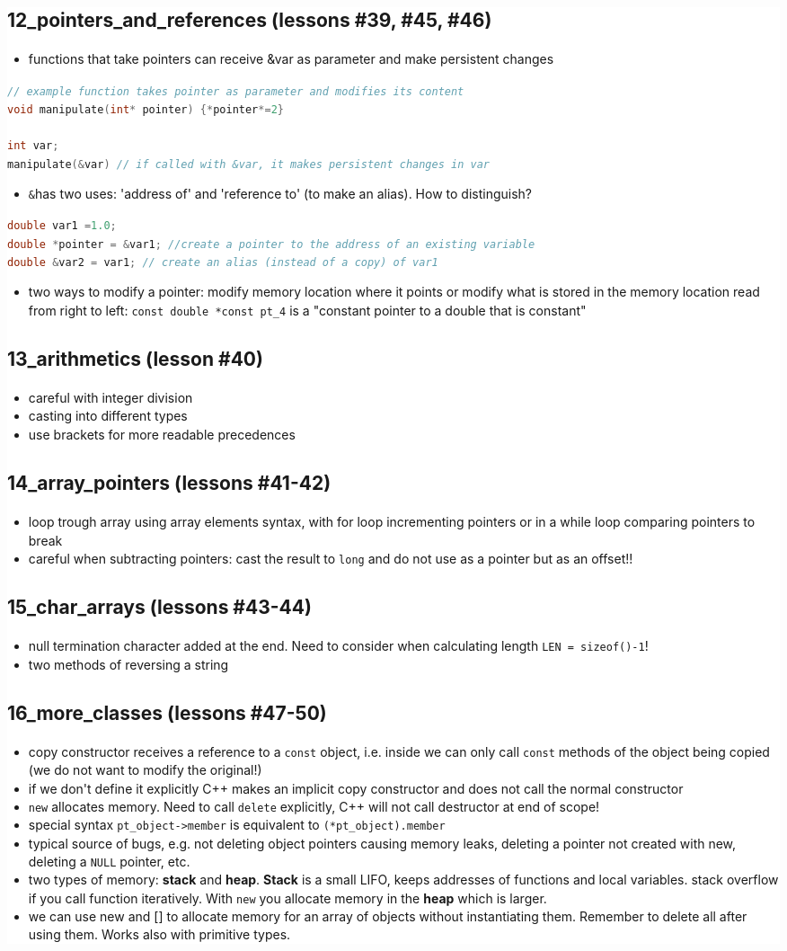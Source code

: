 ## 12_pointers_and_references (lessons #39, #45, #46)

* functions that take pointers can receive &var as parameter and make persistent changes

```c++
// example function takes pointer as parameter and modifies its content
void manipulate(int* pointer) {*pointer*=2}

int var;
manipulate(&var) // if called with &var, it makes persistent changes in var
```

* `&`has two uses: 'address of' and 'reference to' (to make an alias). How to distinguish?

```c++
double var1 =1.0;
double *pointer = &var1; //create a pointer to the address of an existing variable
double &var2 = var1; // create an alias (instead of a copy) of var1
```

* two ways to modify a pointer: modify memory location where it points or modify what is stored in the memory location read from right to left: `const double *const pt_4` is a "constant pointer to a double that is constant"

## 13_arithmetics (lesson #40)

* careful with integer division
* casting into different types
* use brackets for more readable precedences

## 14_array_pointers (lessons #41-42)

* loop trough array using array elements syntax, with for loop incrementing pointers or in a while loop comparing pointers to break
* careful when subtracting pointers: cast the result to `long` and do not use as a pointer but as an offset!!

## 15_char_arrays (lessons #43-44)

* null termination character added at the end. Need to consider when calculating length `LEN = sizeof()-1`!
* two methods of reversing a string

## 16_more_classes (lessons #47-50)

* copy constructor receives a reference to a `const` object, i.e. inside we can only call `const` methods of the object being copied (we do not want to modify the original!)
* if we don't define it explicitly C++ makes an implicit copy constructor and does not call the normal constructor
* `new` allocates memory. Need to call `delete` explicitly, C++ will not call destructor at end of scope!
* special syntax `pt_object->member` is equivalent to `(*pt_object).member`
* typical source of bugs, e.g. not deleting object pointers causing memory leaks, deleting a pointer not created with new, deleting a `NULL` pointer, etc.
* two types of memory: **stack** and **heap**. **Stack** is a small LIFO, keeps addresses of functions and local variables. stack overflow if you call function iteratively. With `new` you allocate memory in the **heap** which is larger.
* we can use new and [] to allocate memory for an array of objects without instantiating them. Remember to delete all after using  them. Works also with primitive types.
